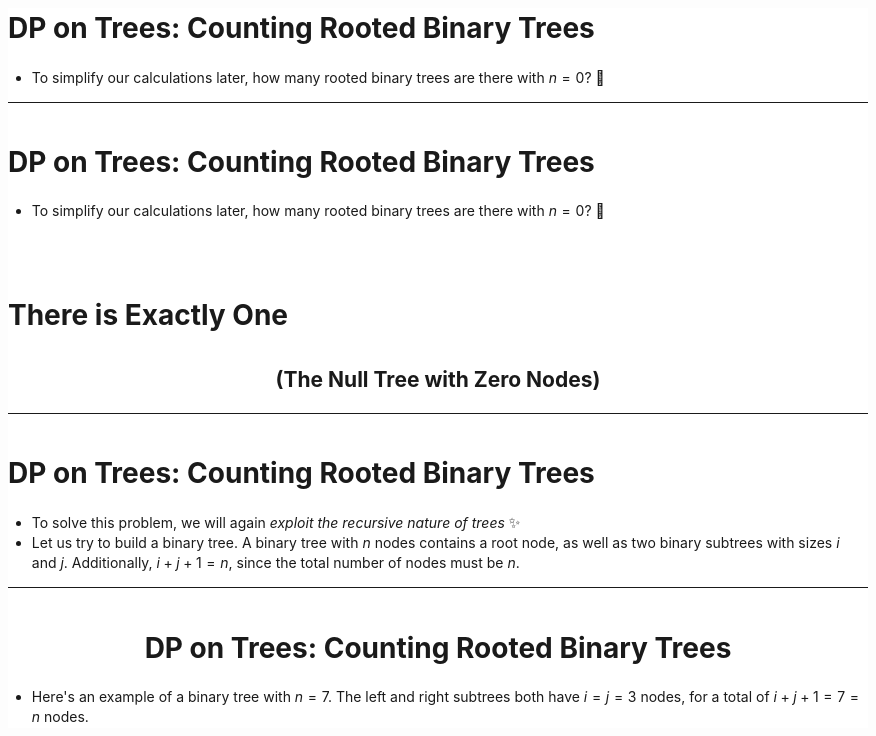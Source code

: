 


# DP on Trees: Counting Rooted Binary Trees

- To simplify our calculations later, how many rooted binary trees are there with $n = 0$? :thinking:

---



<style scoped>
    h1:last-of-type, h2:last-of-type {
        text-align: center;
    }
</style>

# DP on Trees: Counting Rooted Binary Trees

- To simplify our calculations later, how many rooted binary trees are there with $n = 0$? :thinking:

<br>

# There is Exactly One
## (The Null Tree with Zero Nodes)

---



# DP on Trees: Counting Rooted Binary Trees

- To solve this problem, we will again *exploit the recursive nature of trees* :sparkles:
- Let us try to build a binary tree. A binary tree with $n$ nodes contains a root node, as well as two binary subtrees with sizes $i$ and $j$. Additionally, $i + j + 1 = n$, since the total number of nodes must be $n$.

---



# DP on Trees: Counting Rooted Binary Trees
- Here's an example of a binary tree with $n = 7$. The left and right subtrees both have $i = j = 3$ nodes, for a total of $i + j + 1 = 7 = n$ nodes.
